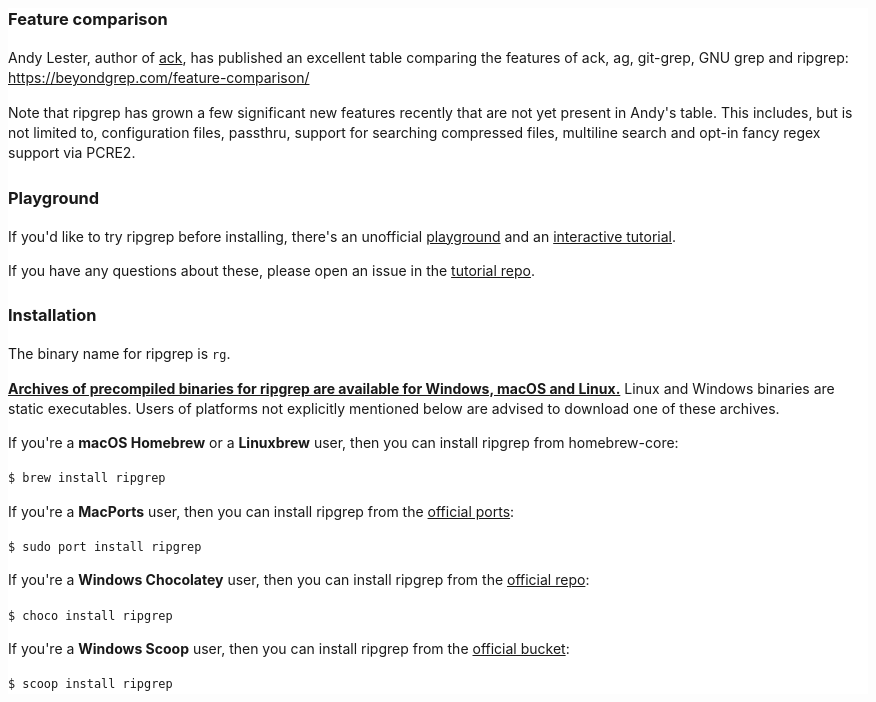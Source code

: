 
### Feature comparison

Andy Lester, author of [ack](https://beyondgrep.com/), has published an
excellent table comparing the features of ack, ag, git-grep, GNU grep and
ripgrep: https://beyondgrep.com/feature-comparison/

Note that ripgrep has grown a few significant new features recently that
are not yet present in Andy's table. This includes, but is not limited to,
configuration files, passthru, support for searching compressed files,
multiline search and opt-in fancy regex support via PCRE2.


### Playground

If you'd like to try ripgrep before installing, there's an unofficial
[playground](https://codapi.org/ripgrep/) and an [interactive
tutorial](https://codapi.org/try/ripgrep/).

If you have any questions about these, please open an issue in the [tutorial
repo](https://github.com/nalgeon/tryxinyminutes).


### Installation

The binary name for ripgrep is `rg`.

**[Archives of precompiled binaries for ripgrep are available for Windows,
macOS and Linux.](https://github.com/BurntSushi/ripgrep/releases)** Linux and
Windows binaries are static executables. Users of platforms not explicitly
mentioned below are advised to download one of these archives.

If you're a **macOS Homebrew** or a **Linuxbrew** user, then you can install
ripgrep from homebrew-core:

```
$ brew install ripgrep
```

If you're a **MacPorts** user, then you can install ripgrep from the
[official ports](https://www.macports.org/ports.php?by=name&substr=ripgrep):

```
$ sudo port install ripgrep
```

If you're a **Windows Chocolatey** user, then you can install ripgrep from the
[official repo](https://chocolatey.org/packages/ripgrep):

```
$ choco install ripgrep
```

If you're a **Windows Scoop** user, then you can install ripgrep from the
[official bucket](https://github.com/ScoopInstaller/Main/blob/master/bucket/ripgrep.json):

```
$ scoop install ripgrep
```
